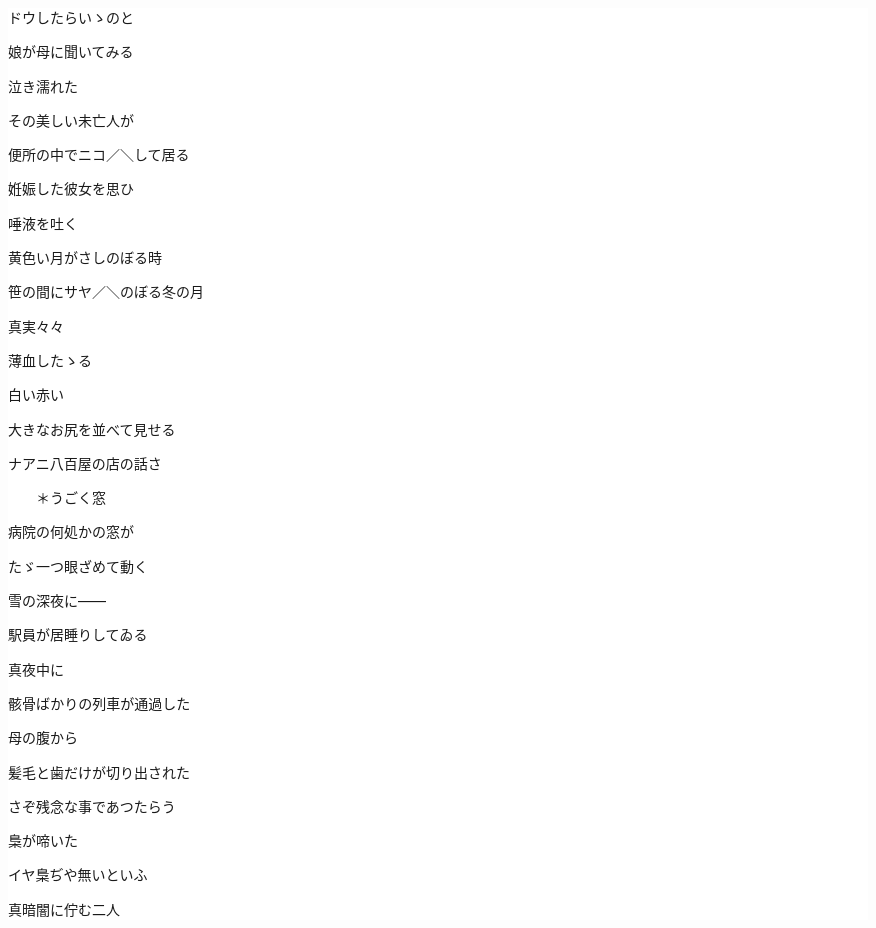 ドウしたらいゝのと

娘が母に聞いてみる



泣き濡れた

その美しい未亡人が

便所の中でニコ／＼して居る



姙娠した彼女を思ひ

唾液を吐く

黄色い月がさしのぼる時



笹の間にサヤ／＼のぼる冬の月

真実々々

薄血したゝる



白い赤い

大きなお尻を並べて見せる

ナアニ八百屋の店の話さ



　　＊うごく窓



病院の何処かの窓が

たゞ一つ眼ざめて動く

雪の深夜に――



駅員が居睡りしてゐる

真夜中に

骸骨ばかりの列車が通過した



母の腹から

髪毛と歯だけが切り出された

さぞ残念な事であつたらう



梟が啼いた

イヤ梟ぢや無いといふ

真暗闇に佇む二人
